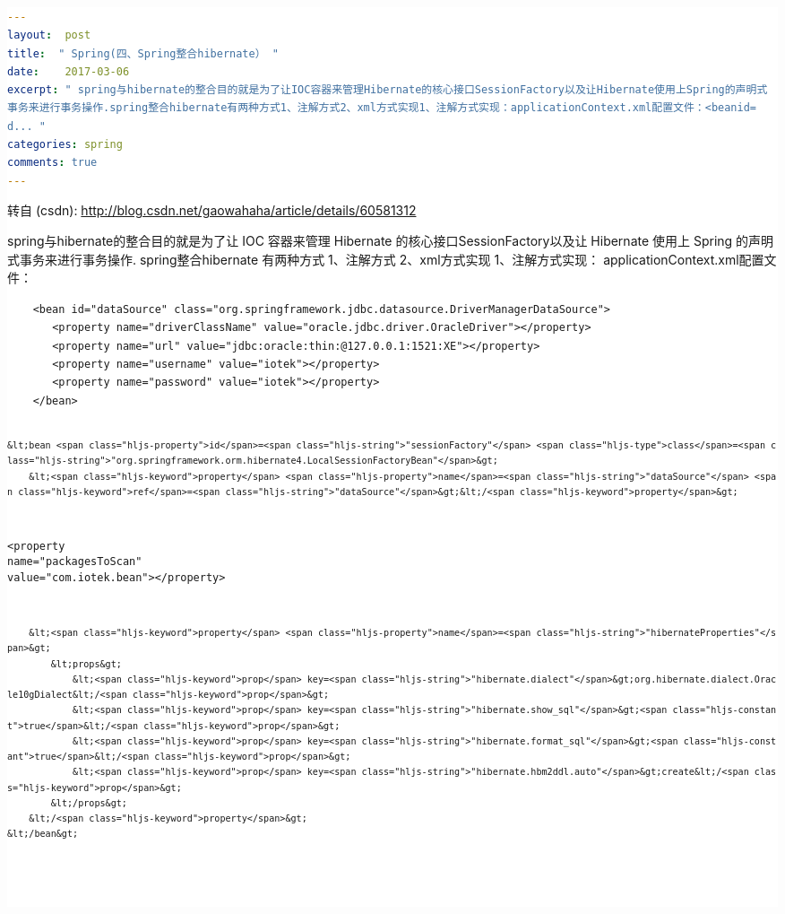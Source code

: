 ```yaml
---
layout:  post
title:  " Spring(四、Spring整合hibernate） "
date:    2017-03-06
excerpt: " spring与hibernate的整合目的就是为了让IOC容器来管理Hibernate的核心接口SessionFactory以及让Hibernate使用上Spring的声明式事务来进行事务操作.spring整合hibernate有两种方式1、注解方式2、xml方式实现1、注解方式实现：applicationContext.xml配置文件：<beanid=d... "
categories: spring 
comments: true
---
```

转自 (csdn): http://blog.csdn.net/gaowahaha/article/details/60581312
<div class="markdown_views">
 <p>spring与hibernate的整合目的就是为了让 IOC 容器来管理 Hibernate 的核心接口SessionFactory以及让 Hibernate 使用上 Spring 的声明式事务来进行事务操作.  spring整合hibernate 有两种方式 1、注解方式 2、xml方式实现  1、注解方式实现：  applicationContext.xml配置文件：</p> 
 <pre class="prettyprint"><code class=" hljs applescript">    &lt;bean <span class="hljs-property">id</span>=<span class="hljs-string">"dataSource"</span> <span class="hljs-type">class</span>=<span class="hljs-string">"org.springframework.jdbc.datasource.DriverManagerDataSource"</span>&gt;
       &lt;<span class="hljs-keyword">property</span> <span class="hljs-property">name</span>=<span class="hljs-string">"driverClassName"</span> value=<span class="hljs-string">"oracle.jdbc.driver.OracleDriver"</span>&gt;&lt;/<span class="hljs-keyword">property</span>&gt;
       &lt;<span class="hljs-keyword">property</span> <span class="hljs-property">name</span>=<span class="hljs-string">"url"</span> value=<span class="hljs-string">"jdbc:oracle:thin:@127.0.0.1:1521:XE"</span>&gt;&lt;/<span class="hljs-keyword">property</span>&gt;
       &lt;<span class="hljs-keyword">property</span> <span class="hljs-property">name</span>=<span class="hljs-string">"username"</span> value=<span class="hljs-string">"iotek"</span>&gt;&lt;/<span class="hljs-keyword">property</span>&gt;
       &lt;<span class="hljs-keyword">property</span> <span class="hljs-property">name</span>=<span class="hljs-string">"password"</span> value=<span class="hljs-string">"iotek"</span>&gt;&lt;/<span class="hljs-keyword">property</span>&gt;
    &lt;/bean&gt;

    &lt;bean <span class="hljs-property">id</span>=<span class="hljs-string">"sessionFactory"</span> <span class="hljs-type">class</span>=<span class="hljs-string">"org.springframework.orm.hibernate4.LocalSessionFactoryBean"</span>&gt;
        &lt;<span class="hljs-keyword">property</span> <span class="hljs-property">name</span>=<span class="hljs-string">"dataSource"</span> <span class="hljs-keyword">ref</span>=<span class="hljs-string">"dataSource"</span>&gt;&lt;/<span class="hljs-keyword">property</span>&gt;

   &lt;<span class="hljs-keyword">property</span> <span class="hljs-property">name</span>=<span class="hljs-string">"packagesToScan"</span> value=<span class="hljs-string">"com.iotek.bean"</span>&gt;&lt;/<span class="hljs-keyword">property</span>&gt; 

        &lt;<span class="hljs-keyword">property</span> <span class="hljs-property">name</span>=<span class="hljs-string">"hibernateProperties"</span>&gt;
            &lt;props&gt;
                &lt;<span class="hljs-keyword">prop</span> key=<span class="hljs-string">"hibernate.dialect"</span>&gt;org.hibernate.dialect.Oracle10gDialect&lt;/<span class="hljs-keyword">prop</span>&gt;
                &lt;<span class="hljs-keyword">prop</span> key=<span class="hljs-string">"hibernate.show_sql"</span>&gt;<span class="hljs-constant">true</span>&lt;/<span class="hljs-keyword">prop</span>&gt;
                &lt;<span class="hljs-keyword">prop</span> key=<span class="hljs-string">"hibernate.format_sql"</span>&gt;<span class="hljs-constant">true</span>&lt;/<span class="hljs-keyword">prop</span>&gt;
                &lt;<span class="hljs-keyword">prop</span> key=<span class="hljs-string">"hibernate.hbm2ddl.auto"</span>&gt;create&lt;/<span class="hljs-keyword">prop</span>&gt;
            &lt;/props&gt;
        &lt;/<span class="hljs-keyword">property</span>&gt;
    &lt;/bean&gt;
